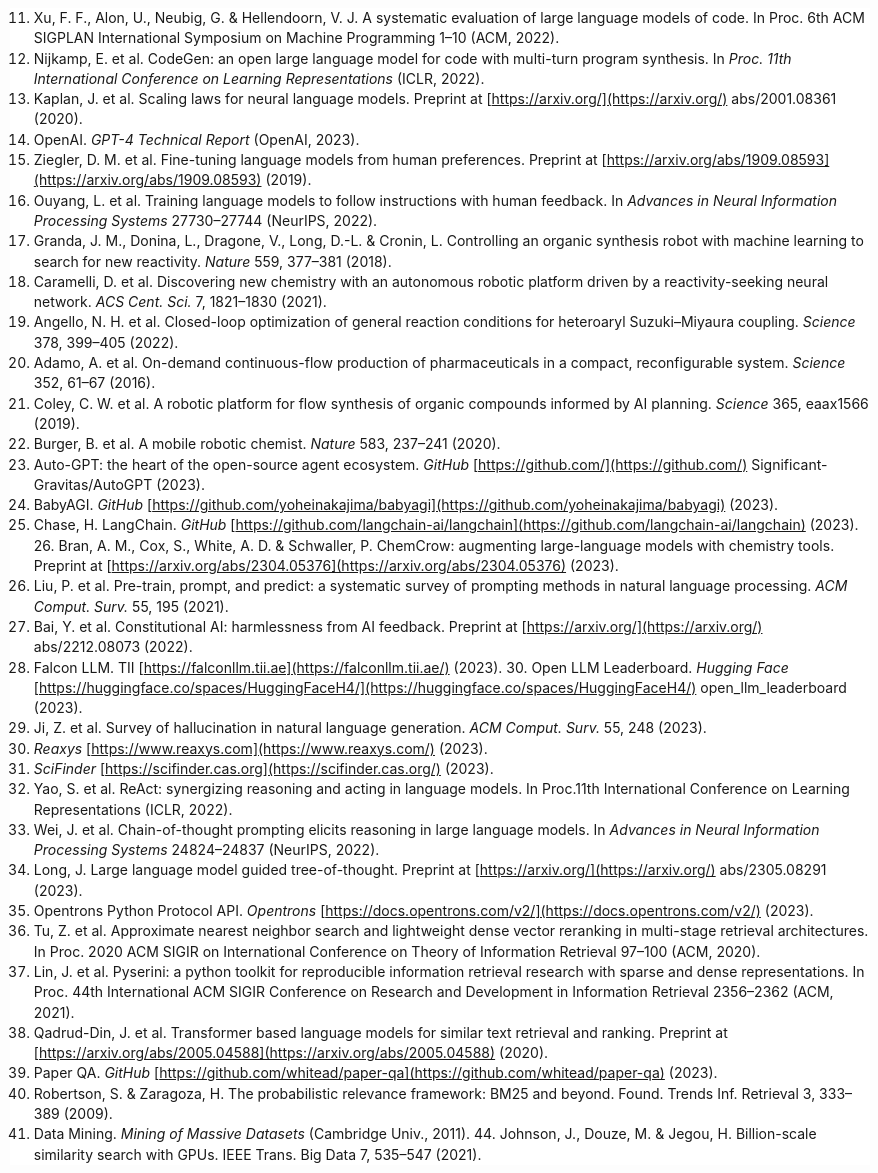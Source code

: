 11.  Xu, F. F., Alon, U., Neubig, G. & Hellendoorn, V. J. A systematic evaluation of large language models of code. In Proc. 6th ACM SIGPLAN International Symposium on Machine Programming 1–10 (ACM, 2022).
12.  Nijkamp, E. et al. CodeGen: an open large language model for code with multi-turn program synthesis. In _Proc. 11th International Conference on Learning Representations_ (ICLR, 2022).
13.  Kaplan, J. et al. Scaling laws for neural language models. Preprint at [https://arxiv.org/](https://arxiv.org/) abs/2001.08361 (2020).
14.  OpenAI. _GPT-4 Technical Report_ (OpenAI, 2023).
15.  Ziegler, D. M. et al. Fine-tuning language models from human preferences. Preprint at [https://arxiv.org/abs/1909.08593](https://arxiv.org/abs/1909.08593) (2019).
16.  Ouyang, L. et al. Training language models to follow instructions with human feedback. In _Advances in Neural Information Processing Systems_ 27730–27744 (NeurIPS, 2022).
17.  Granda, J. M., Donina, L., Dragone, V., Long, D.-L. & Cronin, L. Controlling an organic synthesis robot with machine learning to search for new reactivity. _Nature_ 559, 377–381 (2018).
18.  Caramelli, D. et al. Discovering new chemistry with an autonomous robotic platform driven by a reactivity-seeking neural network. _ACS Cent. Sci._ 7, 1821–1830 (2021).
19.  Angello, N. H. et al. Closed-loop optimization of general reaction conditions for heteroaryl Suzuki–Miyaura coupling. _Science_ 378, 399–405 (2022).
20.  Adamo, A. et al. On-demand continuous-flow production of pharmaceuticals in a compact, reconfigurable system. _Science_ 352, 61–67 (2016).
21.  Coley, C. W. et al. A robotic platform for flow synthesis of organic compounds informed by AI planning. _Science_ 365, eaax1566 (2019).
22.  Burger, B. et al. A mobile robotic chemist. _Nature_ 583, 237–241 (2020).
23.  Auto-GPT: the heart of the open-source agent ecosystem. _GitHub_ [https://github.com/](https://github.com/) Significant-Gravitas/AutoGPT (2023).
24.  BabyAGI. _GitHub_ [https://github.com/yoheinakajima/babyagi](https://github.com/yoheinakajima/babyagi) (2023).
25.  Chase, H. LangChain. _GitHub_ [https://github.com/langchain-ai/langchain](https://github.com/langchain-ai/langchain) (2023). 26. Bran, A. M., Cox, S., White, A. D. & Schwaller, P. ChemCrow: augmenting large-language models with chemistry tools. Preprint at [https://arxiv.org/abs/2304.05376](https://arxiv.org/abs/2304.05376) (2023).
26.  Liu, P. et al. Pre-train, prompt, and predict: a systematic survey of prompting methods in natural language processing. _ACM Comput. Surv._ 55, 195 (2021).
27.  Bai, Y. et al. Constitutional AI: harmlessness from AI feedback. Preprint at [https://arxiv.org/](https://arxiv.org/) abs/2212.08073 (2022).
28.  Falcon LLM. TII [https://falconllm.tii.ae](https://falconllm.tii.ae/) (2023). 30. Open LLM Leaderboard. _Hugging Face_ [https://huggingface.co/spaces/HuggingFaceH4/](https://huggingface.co/spaces/HuggingFaceH4/) open\_llm\_leaderboard (2023).
29.  Ji, Z. et al. Survey of hallucination in natural language generation. _ACM Comput. Surv._ 55, 248 (2023).
30.  _Reaxys_ [https://www.reaxys.com](https://www.reaxys.com/) (2023).
31.  _SciFinder_ [https://scifinder.cas.org](https://scifinder.cas.org/) (2023).
32.  Yao, S. et al. ReAct: synergizing reasoning and acting in language models. In Proc.11th International Conference on Learning Representations (ICLR, 2022).
33.  Wei, J. et al. Chain-of-thought prompting elicits reasoning in large language models. In _Advances in Neural Information Processing Systems_ 24824–24837 (NeurIPS, 2022).
34.  Long, J. Large language model guided tree-of-thought. Preprint at [https://arxiv.org/](https://arxiv.org/) abs/2305.08291 (2023).
35.  Opentrons Python Protocol API. _Opentrons_ [https://docs.opentrons.com/v2/](https://docs.opentrons.com/v2/) (2023).
36.  Tu, Z. et al. Approximate nearest neighbor search and lightweight dense vector reranking in multi-stage retrieval architectures. In Proc. 2020 ACM SIGIR on International Conference on Theory of Information Retrieval 97–100 (ACM, 2020).
37.  Lin, J. et al. Pyserini: a python toolkit for reproducible information retrieval research with sparse and dense representations. In Proc. 44th International ACM SIGIR Conference on Research and Development in Information Retrieval 2356–2362 (ACM, 2021).
38.  Qadrud-Din, J. et al. Transformer based language models for similar text retrieval and ranking. Preprint at [https://arxiv.org/abs/2005.04588](https://arxiv.org/abs/2005.04588) (2020).
39.  Paper QA. _GitHub_ [https://github.com/whitead/paper-qa](https://github.com/whitead/paper-qa) (2023).
40.  Robertson, S. & Zaragoza, H. The probabilistic relevance framework: BM25 and beyond. Found. Trends Inf. Retrieval 3, 333–389 (2009).
41.  Data Mining. _Mining of Massive Datasets_ (Cambridge Univ., 2011). 44. Johnson, J., Douze, M. & Jegou, H. Billion-scale similarity search with GPUs. IEEE Trans. Big Data 7, 535–547 (2021).
